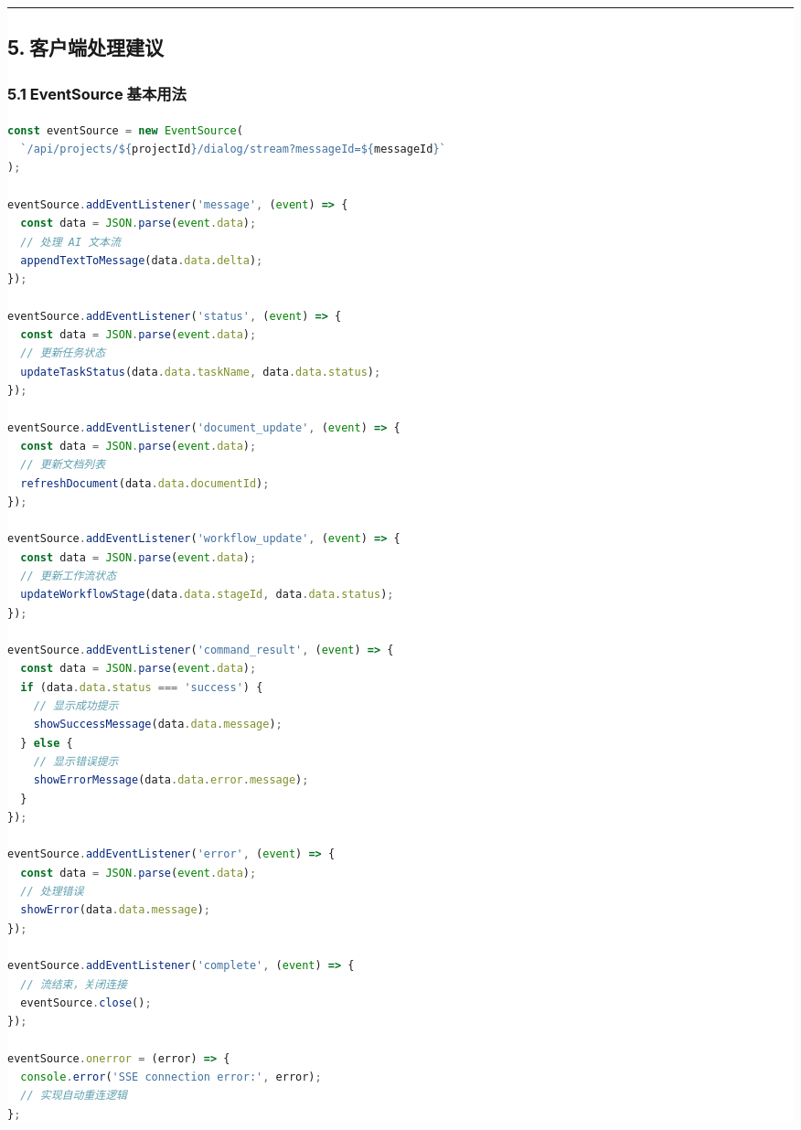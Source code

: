 ```
```

---

## 5. 客户端处理建议

### 5.1 EventSource 基本用法

```typescript
const eventSource = new EventSource(
  `/api/projects/${projectId}/dialog/stream?messageId=${messageId}`
);

eventSource.addEventListener('message', (event) => {
  const data = JSON.parse(event.data);
  // 处理 AI 文本流
  appendTextToMessage(data.data.delta);
});

eventSource.addEventListener('status', (event) => {
  const data = JSON.parse(event.data);
  // 更新任务状态
  updateTaskStatus(data.data.taskName, data.data.status);
});

eventSource.addEventListener('document_update', (event) => {
  const data = JSON.parse(event.data);
  // 更新文档列表
  refreshDocument(data.data.documentId);
});

eventSource.addEventListener('workflow_update', (event) => {
  const data = JSON.parse(event.data);
  // 更新工作流状态
  updateWorkflowStage(data.data.stageId, data.data.status);
});

eventSource.addEventListener('command_result', (event) => {
  const data = JSON.parse(event.data);
  if (data.data.status === 'success') {
    // 显示成功提示
    showSuccessMessage(data.data.message);
  } else {
    // 显示错误提示
    showErrorMessage(data.data.error.message);
  }
});

eventSource.addEventListener('error', (event) => {
  const data = JSON.parse(event.data);
  // 处理错误
  showError(data.data.message);
});

eventSource.addEventListener('complete', (event) => {
  // 流结束，关闭连接
  eventSource.close();
});

eventSource.onerror = (error) => {
  console.error('SSE connection error:', error);
  // 实现自动重连逻辑
};
```